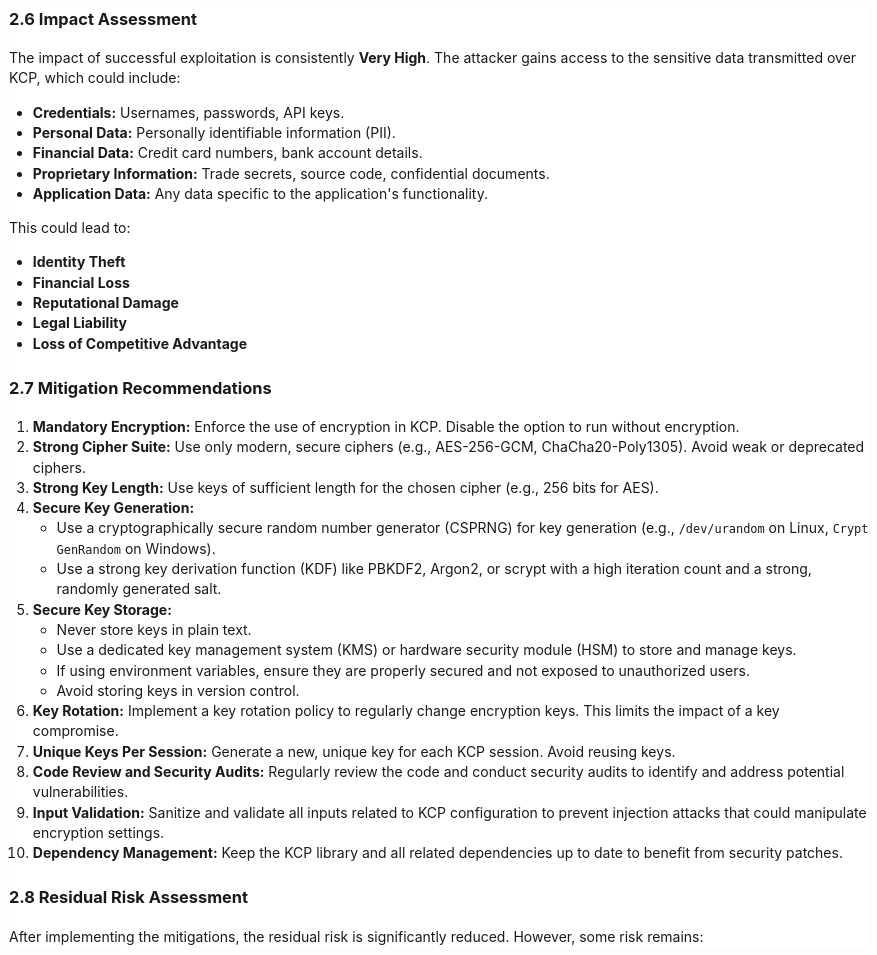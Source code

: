 ### 2.6 Impact Assessment

The impact of successful exploitation is consistently **Very High**.  The attacker gains access to the sensitive data transmitted over KCP, which could include:

*   **Credentials:** Usernames, passwords, API keys.
*   **Personal Data:** Personally identifiable information (PII).
*   **Financial Data:** Credit card numbers, bank account details.
*   **Proprietary Information:** Trade secrets, source code, confidential documents.
*   **Application Data:** Any data specific to the application's functionality.

This could lead to:

*   **Identity Theft**
*   **Financial Loss**
*   **Reputational Damage**
*   **Legal Liability**
*   **Loss of Competitive Advantage**

### 2.7 Mitigation Recommendations

1.  **Mandatory Encryption:**  Enforce the use of encryption in KCP.  Disable the option to run without encryption.
2.  **Strong Cipher Suite:**  Use only modern, secure ciphers (e.g., AES-256-GCM, ChaCha20-Poly1305).  Avoid weak or deprecated ciphers.
3.  **Strong Key Length:**  Use keys of sufficient length for the chosen cipher (e.g., 256 bits for AES).
4.  **Secure Key Generation:**
    *   Use a cryptographically secure random number generator (CSPRNG) for key generation (e.g., `/dev/urandom` on Linux, `CryptGenRandom` on Windows).
    *   Use a strong key derivation function (KDF) like PBKDF2, Argon2, or scrypt with a high iteration count and a strong, randomly generated salt.
5.  **Secure Key Storage:**
    *   Never store keys in plain text.
    *   Use a dedicated key management system (KMS) or hardware security module (HSM) to store and manage keys.
    *   If using environment variables, ensure they are properly secured and not exposed to unauthorized users.
    *   Avoid storing keys in version control.
6.  **Key Rotation:**  Implement a key rotation policy to regularly change encryption keys.  This limits the impact of a key compromise.
7.  **Unique Keys Per Session:**  Generate a new, unique key for each KCP session.  Avoid reusing keys.
8.  **Code Review and Security Audits:**  Regularly review the code and conduct security audits to identify and address potential vulnerabilities.
9. **Input Validation:** Sanitize and validate all inputs related to KCP configuration to prevent injection attacks that could manipulate encryption settings.
10. **Dependency Management:** Keep the KCP library and all related dependencies up to date to benefit from security patches.

### 2.8 Residual Risk Assessment

After implementing the mitigations, the residual risk is significantly reduced.  However, some risk remains:

